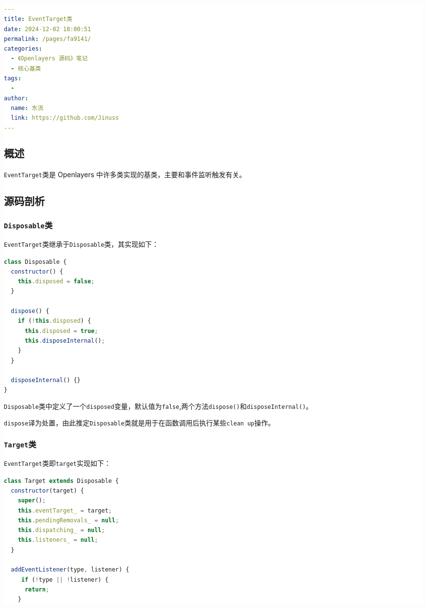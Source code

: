 ```yaml
---
title: EventTarget类
date: 2024-12-02 18:00:51
permalink: /pages/fa9141/
categories:
  - 《Openlayers 源码》笔记
  - 核心基类
tags:
  -
author:
  name: 东流
  link: https://github.com/Jinuss
---
```


## 概述

`EventTarget`类是 Openlayers 中许多类实现的基类，主要和事件监听触发有关。

## 源码剖析

### `Disposable`类

`EventTarget`类继承于`Disposable`类，其实现如下：

```js
class Disposable {
  constructor() {
    this.disposed = false;
  }

  dispose() {
    if (!this.disposed) {
      this.disposed = true;
      this.disposeInternal();
    }
  }

  disposeInternal() {}
}
```

`Disposable`类中定义了一个`disposed`变量，默认值为`false`,两个方法`dispose()`和`disposeInternal()`。

`dispose`译为处置，由此推定`Disposable`类就是用于在函数调用后执行某些`clean up`操作。

### `Target`类

`EventTarget`类即`target`实现如下：

```js
class Target extends Disposable {
  constructor(target) {
    super();
    this.eventTarget_ = target;
    this.pendingRemovals_ = null;
    this.dispatching_ = null;
    this.listeners_ = null;
  }

  addEventListener(type, listener) {
     if (!type || !listener) {
      return;
    }
```
